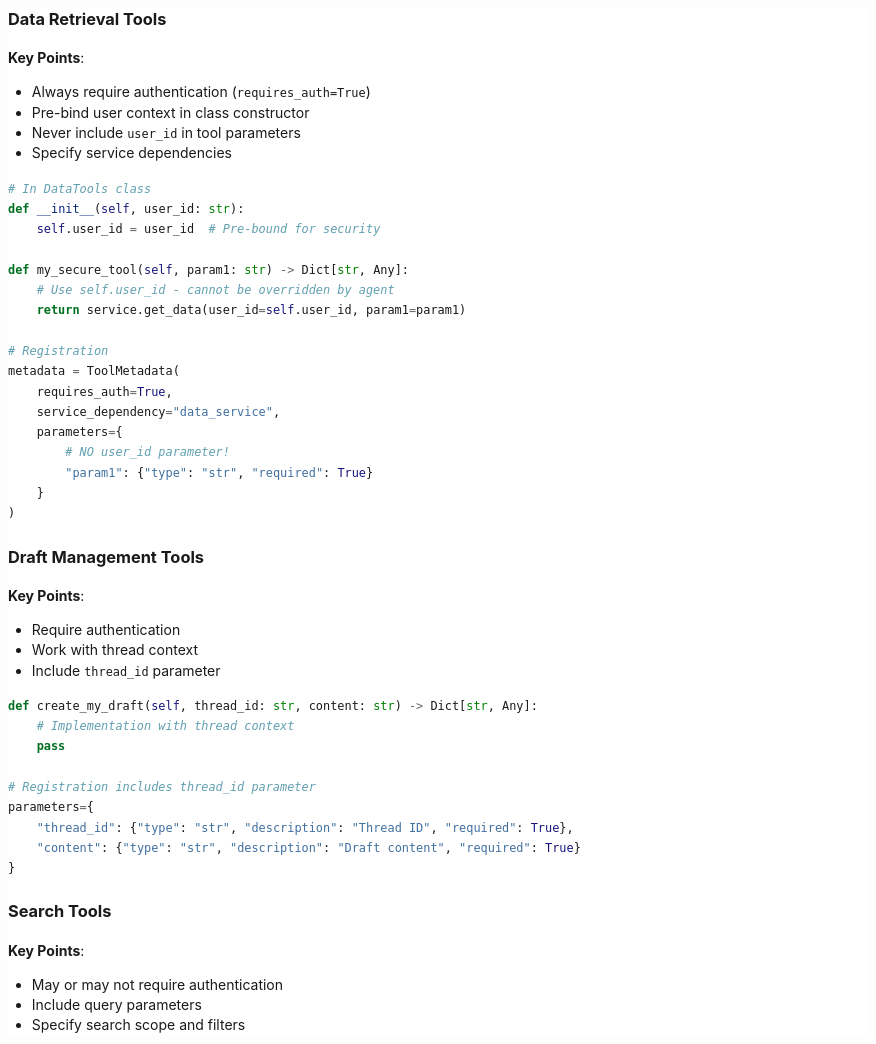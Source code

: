 ### Data Retrieval Tools

**Key Points**:
- Always require authentication (`requires_auth=True`)
- Pre-bind user context in class constructor
- Never include `user_id` in tool parameters
- Specify service dependencies

```python
# In DataTools class
def __init__(self, user_id: str):
    self.user_id = user_id  # Pre-bound for security

def my_secure_tool(self, param1: str) -> Dict[str, Any]:
    # Use self.user_id - cannot be overridden by agent
    return service.get_data(user_id=self.user_id, param1=param1)

# Registration
metadata = ToolMetadata(
    requires_auth=True,
    service_dependency="data_service",
    parameters={
        # NO user_id parameter!
        "param1": {"type": "str", "required": True}
    }
)
```

### Draft Management Tools

**Key Points**:
- Require authentication
- Work with thread context
- Include `thread_id` parameter

```python
def create_my_draft(self, thread_id: str, content: str) -> Dict[str, Any]:
    # Implementation with thread context
    pass

# Registration includes thread_id parameter
parameters={
    "thread_id": {"type": "str", "description": "Thread ID", "required": True},
    "content": {"type": "str", "description": "Draft content", "required": True}
}
```

### Search Tools

**Key Points**:
- May or may not require authentication
- Include query parameters
- Specify search scope and filters
